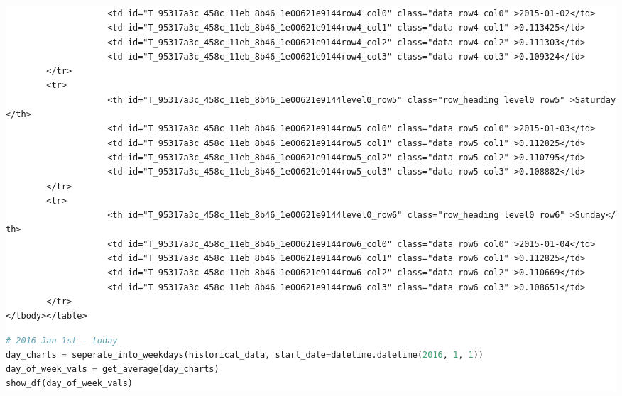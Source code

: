                         <td id="T_95317a3c_458c_11eb_8b46_1e00621e9144row4_col0" class="data row4 col0" >2015-01-02</td>
                        <td id="T_95317a3c_458c_11eb_8b46_1e00621e9144row4_col1" class="data row4 col1" >0.113425</td>
                        <td id="T_95317a3c_458c_11eb_8b46_1e00621e9144row4_col2" class="data row4 col2" >0.111303</td>
                        <td id="T_95317a3c_458c_11eb_8b46_1e00621e9144row4_col3" class="data row4 col3" >0.109324</td>
            </tr>
            <tr>
                        <th id="T_95317a3c_458c_11eb_8b46_1e00621e9144level0_row5" class="row_heading level0 row5" >Saturday</th>
                        <td id="T_95317a3c_458c_11eb_8b46_1e00621e9144row5_col0" class="data row5 col0" >2015-01-03</td>
                        <td id="T_95317a3c_458c_11eb_8b46_1e00621e9144row5_col1" class="data row5 col1" >0.112825</td>
                        <td id="T_95317a3c_458c_11eb_8b46_1e00621e9144row5_col2" class="data row5 col2" >0.110795</td>
                        <td id="T_95317a3c_458c_11eb_8b46_1e00621e9144row5_col3" class="data row5 col3" >0.108882</td>
            </tr>
            <tr>
                        <th id="T_95317a3c_458c_11eb_8b46_1e00621e9144level0_row6" class="row_heading level0 row6" >Sunday</th>
                        <td id="T_95317a3c_458c_11eb_8b46_1e00621e9144row6_col0" class="data row6 col0" >2015-01-04</td>
                        <td id="T_95317a3c_458c_11eb_8b46_1e00621e9144row6_col1" class="data row6 col1" >0.112825</td>
                        <td id="T_95317a3c_458c_11eb_8b46_1e00621e9144row6_col2" class="data row6 col2" >0.110669</td>
                        <td id="T_95317a3c_458c_11eb_8b46_1e00621e9144row6_col3" class="data row6 col3" >0.108651</td>
            </tr>
    </tbody></table>




```python
# 2016 Jan 1st - today
day_charts = seperate_into_weekdays(historical_data, start_date=datetime.datetime(2016, 1, 1))
day_of_week_vals = get_average(day_charts)
show_df(day_of_week_vals)
```




<style  type="text/css" >
#T_95355486_458c_11eb_8b46_1e00621e9144row0_col1,#T_95355486_458c_11eb_8b46_1e00621e9144row0_col2,#T_95355486_458c_11eb_8b46_1e00621e9144row3_col3{
            background-color:  #f7fcf5;
            color:  #000000;
        }#T_95355486_458c_11eb_8b46_1e00621e9144row0_col3,#T_95355486_458c_11eb_8b46_1e00621e9144row1_col1{
            background-color:  #d4eece;
            color:  #000000;
        }#T_95355486_458c_11eb_8b46_1e00621e9144row1_col2{
            background-color:  #e4f5df;
            color:  #000000;
        }#T_95355486_458c_11eb_8b46_1e00621e9144row1_col3{
            background-color:  #ceecc8;
            color:  #000000;
        }#T_95355486_458c_11eb_8b46_1e00621e9144row2_col1{
            background-color:  #bbe4b4;
            color:  #000000;
        }#T_95355486_458c_11eb_8b46_1e00621e9144row2_col2{
            background-color:  #d9f0d3;
            color:  #000000;
        }#T_95355486_458c_11eb_8b46_1e00621e9144row2_col3{
            background-color:  #d1edcb;
            color:  #000000;
        }#T_95355486_458c_11eb_8b46_1e00621e9144row3_col1{
            background-color:  #c9eac2;
            color:  #000000;
        }#T_95355486_458c_11eb_8b46_1e00621e9144row3_col2{
            background-color:  #f1faee;
            color:  #000000;
        }#T_95355486_458c_11eb_8b46_1e00621e9144row4_col1,#T_95355486_458c_11eb_8b46_1e00621e9144row4_col2,#T_95355486_458c_11eb_8b46_1e00621e9144row4_col3{
            background-color:  #00441b;